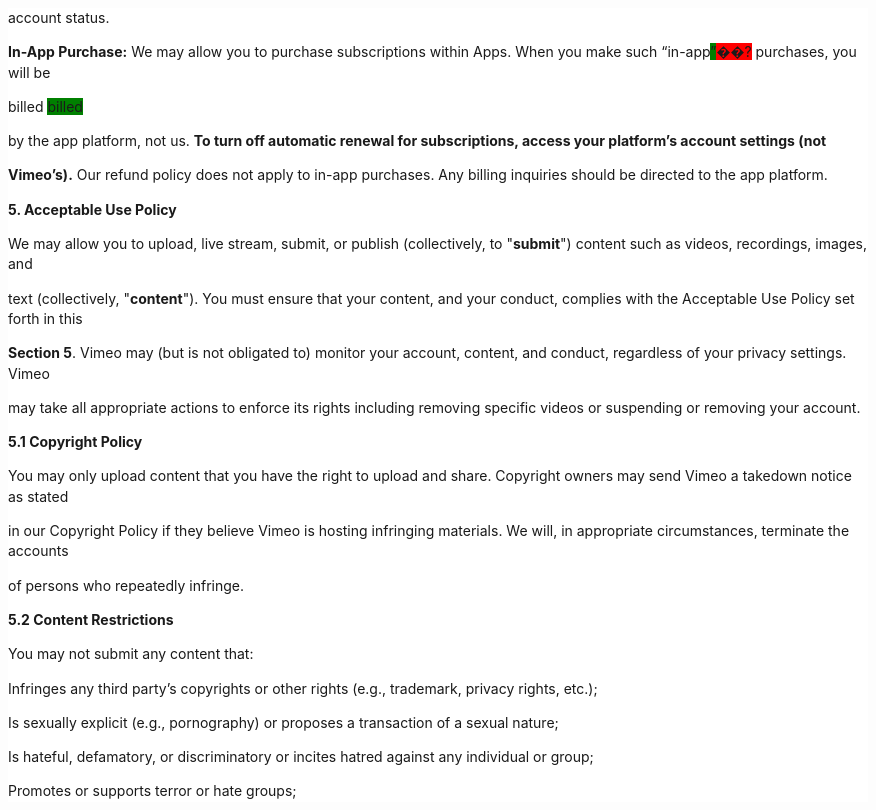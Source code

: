 
account status.


**In-App Purchase:** We may allow you to purchase subscriptions within Apps. When you make such “in-app<span style="background-color: green;">”</span><span style="background-color: red;">��?</span> purchases, you will be<span style="background-color: red;">


billed</span> <span style="background-color: green;">billed


</span>by the app platform, not us. **To turn off automatic renewal for subscriptions, access your platform’s account settings (not**


**Vimeo’s).** Our refund policy does not apply to in-app purchases. Any billing inquiries should be directed to the app platform.


**5. Acceptable Use Policy**


We may allow you to upload, live stream, submit, or publish (collectively, to "**submit**") content such as videos, recordings, images, and


text (collectively, "**content**"). You must ensure that your content, and your conduct, complies with the Acceptable Use Policy set forth in this


**Section 5**. Vimeo may (but is not obligated to) monitor your account, content, and conduct, regardless of your privacy settings. Vimeo


may take all appropriate actions to enforce its rights including removing specific videos or suspending or removing your account.


**5.1 Copyright Policy**


You may only upload content that you have the right to upload and share. Copyright owners may send Vimeo a takedown notice as stated


in our Copyright Policy if they believe Vimeo is hosting infringing materials. We will, in appropriate circumstances, terminate the accounts


of persons who repeatedly infringe.


**5.2 Content Restrictions**


You may not submit any content that:


Infringes any third party’s copyrights or other rights (e.g., trademark, privacy rights, etc.);


Is sexually explicit (e.g., pornography) or proposes a transaction of a sexual nature;


Is hateful, defamatory, or discriminatory or incites hatred against any individual or group;


Promotes or supports terror or hate groups;
